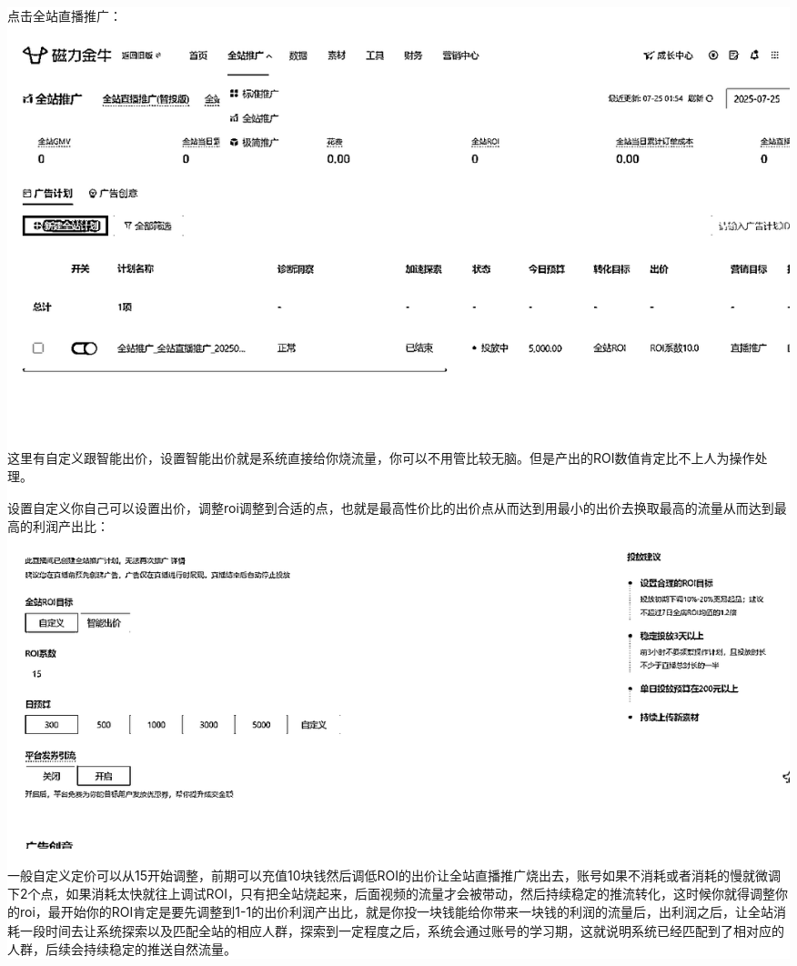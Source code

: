 点击全站直播推广：

![](img/5d15535f21f18a63b4c2dae05e671b0b.png)

这里有自定义跟智能出价，设置智能出价就是系统直接给你烧流量，你可以不用管比较无脑。但是产出的ROI数值肯定比不上人为操作处理。

设置自定义你自己可以设置出价，调整roi调整到合适的点，也就是最高性价比的出价点从而达到用最小的出价去换取最高的流量从而达到最高的利润产出比：

![](img/fba695507f6191da69e291697a344a32.png)

一般自定义定价可以从15开始调整，前期可以充值10块钱然后调低ROI的出价让全站直播推广烧出去，账号如果不消耗或者消耗的慢就微调下2个点，如果消耗太快就往上调试ROI，只有把全站烧起来，后面视频的流量才会被带动，然后持续稳定的推流转化，这时候你就得调整你的roi，最开始你的ROI肯定是要先调整到1-1的出价利润产出比，就是你投一块钱能给你带来一块钱的利润的流量后，出利润之后，让全站消耗一段时间去让系统探索以及匹配全站的相应人群，探索到一定程度之后，系统会通过账号的学习期，这就说明系统已经匹配到了相对应的人群，后续会持续稳定的推送自然流量。
